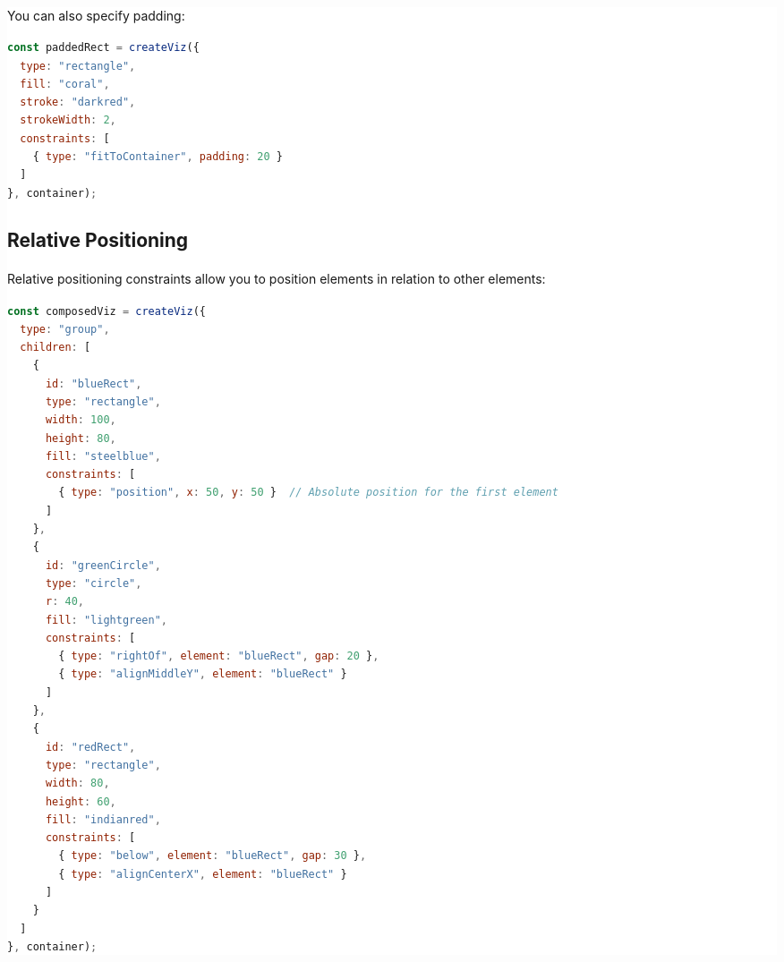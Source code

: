 You can also specify padding:

```javascript
const paddedRect = createViz({
  type: "rectangle",
  fill: "coral",
  stroke: "darkred",
  strokeWidth: 2,
  constraints: [
    { type: "fitToContainer", padding: 20 }
  ]
}, container);
```

## Relative Positioning

Relative positioning constraints allow you to position elements in relation to other elements:

```javascript
const composedViz = createViz({
  type: "group",
  children: [
    {
      id: "blueRect",
      type: "rectangle",
      width: 100,
      height: 80,
      fill: "steelblue",
      constraints: [
        { type: "position", x: 50, y: 50 }  // Absolute position for the first element
      ]
    },
    {
      id: "greenCircle",
      type: "circle",
      r: 40,
      fill: "lightgreen",
      constraints: [
        { type: "rightOf", element: "blueRect", gap: 20 },
        { type: "alignMiddleY", element: "blueRect" }
      ]
    },
    {
      id: "redRect",
      type: "rectangle",
      width: 80,
      height: 60,
      fill: "indianred",
      constraints: [
        { type: "below", element: "blueRect", gap: 30 },
        { type: "alignCenterX", element: "blueRect" }
      ]
    }
  ]
}, container);
```
